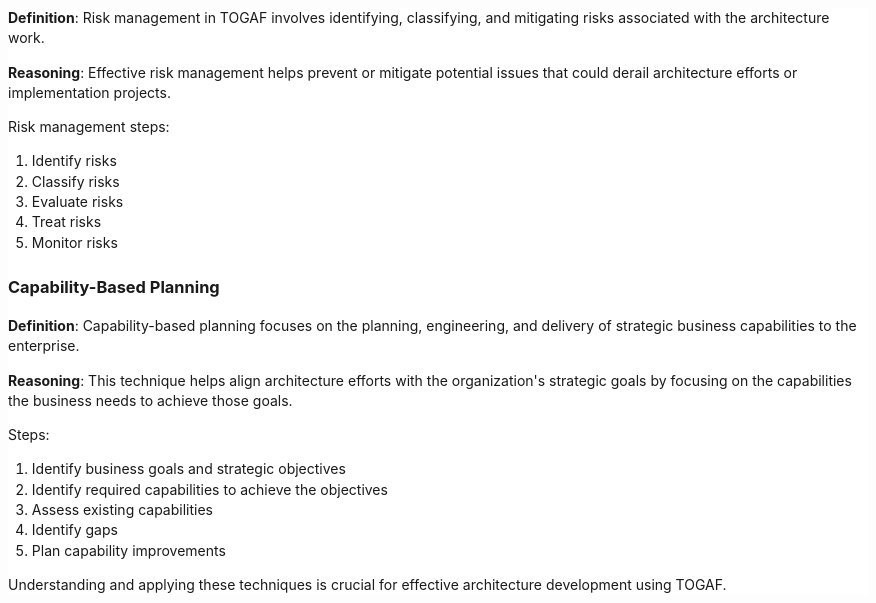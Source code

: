 **Definition**: Risk management in TOGAF involves identifying, classifying, and mitigating risks associated with the architecture work.

**Reasoning**: Effective risk management helps prevent or mitigate potential issues that could derail architecture efforts or implementation projects.

Risk management steps:

1. Identify risks
2. Classify risks
3. Evaluate risks
4. Treat risks
5. Monitor risks

### Capability-Based Planning

**Definition**: Capability-based planning focuses on the planning, engineering, and delivery of strategic business capabilities to the enterprise.

**Reasoning**: This technique helps align architecture efforts with the organization's strategic goals by focusing on the capabilities the business needs to achieve those goals.

Steps:

1. Identify business goals and strategic objectives
2. Identify required capabilities to achieve the objectives
3. Assess existing capabilities
4. Identify gaps
5. Plan capability improvements

Understanding and applying these techniques is crucial for effective architecture development using TOGAF.

